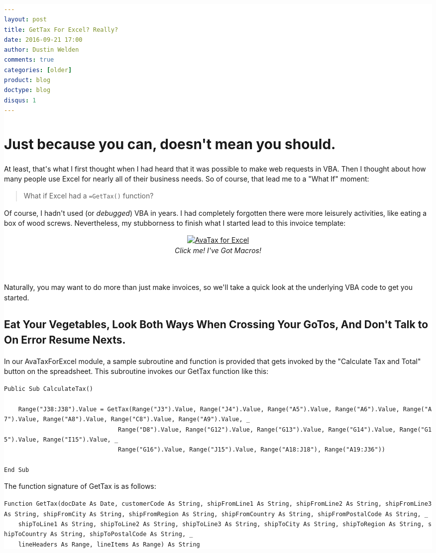 ```yaml
---
layout: post
title: GetTax For Excel? Really?
date: 2016-09-21 17:00
author: Dustin Welden
comments: true
categories: [older]
product: blog
doctype: blog
disqus: 1
---
```


# Just because you can, doesn't mean you should.

At least, that's what I first thought when I had heard that it was possible to make web requests in VBA. Then I thought about how many people use Excel for nearly all of their business needs. So of course, that lead me to a "What If" moment:

> What if Excel had a `=GetTax()` function?

Of course, I hadn't used (or _debugged_) VBA in years. I had completely forgotten there were more leisurely activities, like eating a box of wood screws. Nevertheless, my stubborness to finish what I started lead to this invoice template:

<center><a href="/public/misc/AvaTaxForExcel.xlsm"><img src="/public/images/avataxforexcel.png" alt="AvaTax for Excel" /></a><br/><em>Click me! I've Got Macros!</em><br/><br/><br/></center>

Naturally, you may want to do more than just make invoices, so we'll take a quick look at the underlying VBA code to get you started. 

## Eat Your Vegetables, Look Both Ways When Crossing Your GoTos, And Don't Talk to On Error Resume Nexts.

In our AvaTaxForExcel module, a sample subroutine and function is provided that gets invoked by the "Calculate Tax and Total" button on the spreadsheet. This subroutine invokes our GetTax function like this:

    Public Sub CalculateTax()
    
        Range("J38:J38").Value = GetTax(Range("J3").Value, Range("J4").Value, Range("A5").Value, Range("A6").Value, Range("A7").Value, Range("A8").Value, Range("C8").Value, Range("A9").Value, _
                                    Range("D8").Value, Range("G12").Value, Range("G13").Value, Range("G14").Value, Range("G15").Value, Range("I15").Value, _
                                    Range("G16").Value, Range("J15").Value, Range("A18:J18"), Range("A19:J36"))
    
    End Sub

The function signature of GetTax is as follows:

    Function GetTax(docDate As Date, customerCode As String, shipFromLine1 As String, shipFromLine2 As String, shipFromLine3 As String, shipFromCity As String, shipFromRegion As String, shipFromCountry As String, shipFromPostalCode As String, _
        shipToLine1 As String, shipToLine2 As String, shipToLine3 As String, shipToCity As String, shipToRegion As String, shipToCountry As String, shipToPostalCode As String, _
        lineHeaders As Range, lineItems As Range) As String
